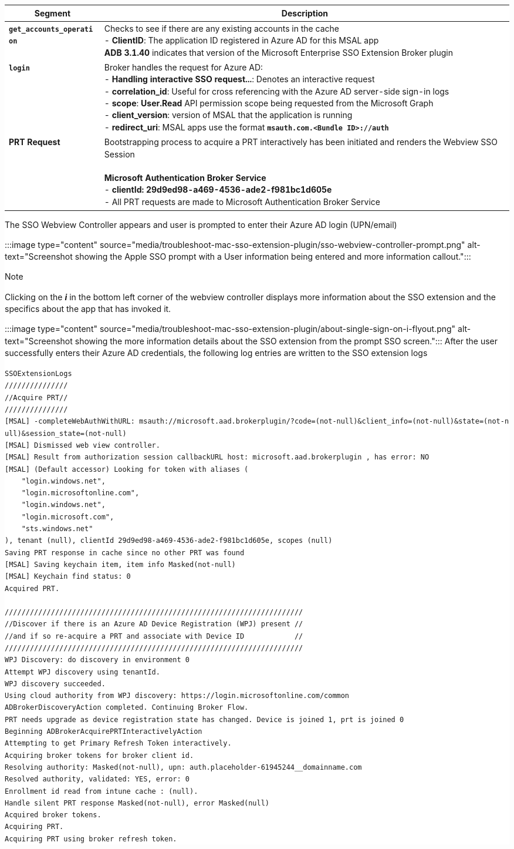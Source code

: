 |Segment  |Description  |
|---------|---------|
| **`get_accounts_operation`** |Checks to see if there are any existing accounts in the cache<br> -  **ClientID**: The application ID registered in Azure AD for this MSAL app<br>**ADB 3.1.40** indicates that version of the Microsoft Enterprise SSO Extension Broker plugin   |
|**`login`** |Broker handles the request for Azure AD:<br> - **Handling interactive SSO request...**: Denotes an interactive request<br> - **correlation_id**: Useful for cross referencing with the Azure AD server-side sign-in logs <br> - **scope**: **User.Read** API permission scope being requested from the Microsoft Graph<br> - **client_version**: version of MSAL that the application is running<br> - **redirect_uri**: MSAL apps use the format **`msauth.com.<Bundle ID>://auth`**   |
|**PRT Request**|Bootstrapping process to acquire a PRT interactively has been initiated and renders the Webview SSO Session<br><br>**Microsoft Authentication Broker Service**<br> - **clientId: 29d9ed98-a469-4536-ade2-f981bc1d605e**<br> - All PRT requests are made to Microsoft Authentication Broker Service|

The SSO Webview Controller appears and user is prompted to enter their Azure AD login (UPN/email)

:::image type="content" source="media/troubleshoot-mac-sso-extension-plugin/sso-webview-controller-prompt.png" alt-text="Screenshot showing the Apple SSO prompt with a User information being entered and more information callout.":::

> [!NOTE]
> Clicking on the ***i*** in the bottom left corner of the webview controller displays more information about the SSO extension and the specifics about the app that has invoked it.

:::image type="content" source="media/troubleshoot-mac-sso-extension-plugin/about-single-sign-on-i-flyout.png" alt-text="Screenshot showing the more information details about the SSO extension from the prompt SSO screen.":::
After the user successfully enters their Azure AD credentials, the following log entries are written to the SSO extension logs 

```
SSOExtensionLogs
///////////////
//Acquire PRT//
///////////////
[MSAL] -completeWebAuthWithURL: msauth://microsoft.aad.brokerplugin/?code=(not-null)&client_info=(not-null)&state=(not-null)&session_state=(not-null)
[MSAL] Dismissed web view controller.
[MSAL] Result from authorization session callbackURL host: microsoft.aad.brokerplugin , has error: NO
[MSAL] (Default accessor) Looking for token with aliases (
    "login.windows.net",
    "login.microsoftonline.com",
    "login.windows.net",
    "login.microsoft.com",
    "sts.windows.net"
), tenant (null), clientId 29d9ed98-a469-4536-ade2-f981bc1d605e, scopes (null)
Saving PRT response in cache since no other PRT was found
[MSAL] Saving keychain item, item info Masked(not-null)
[MSAL] Keychain find status: 0
Acquired PRT.

///////////////////////////////////////////////////////////////////////
//Discover if there is an Azure AD Device Registration (WPJ) present //
//and if so re-acquire a PRT and associate with Device ID            //
///////////////////////////////////////////////////////////////////////
WPJ Discovery: do discovery in environment 0
Attempt WPJ discovery using tenantId.
WPJ discovery succeeded.
Using cloud authority from WPJ discovery: https://login.microsoftonline.com/common
ADBrokerDiscoveryAction completed. Continuing Broker Flow.
PRT needs upgrade as device registration state has changed. Device is joined 1, prt is joined 0
Beginning ADBrokerAcquirePRTInteractivelyAction
Attempting to get Primary Refresh Token interactively.
Acquiring broker tokens for broker client id.
Resolving authority: Masked(not-null), upn: auth.placeholder-61945244__domainname.com
Resolved authority, validated: YES, error: 0
Enrollment id read from intune cache : (null).
Handle silent PRT response Masked(not-null), error Masked(null)
Acquired broker tokens.
Acquiring PRT.
Acquiring PRT using broker refresh token.
```